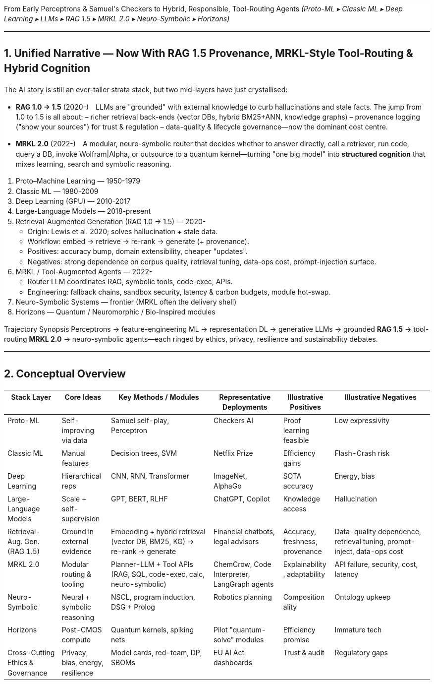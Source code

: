 From Early Perceptrons & Samuel's Checkers to Hybrid, Responsible, Tool-Routing Agents
*(Proto-ML ▸ Classic ML ▸ Deep Learning ▸ LLMs ▸ RAG 1.5 ▸ MRKL 2.0 ▸ Neuro-Symbolic ▸ Horizons)*

----------------------------------------------------------------------------

## 1. Unified Narrative — Now With RAG 1.5 Provenance, MRKL-Style Tool-Routing & Hybrid Cognition

The AI story is still an ever-taller strata stack, but two mid-layers have just crystallised:

- **RAG 1.0 → 1.5** (2020-) LLMs are "grounded" with external knowledge to curb hallucinations and stale facts. The jump from 1.0 to 1.5 is all about:
	– richer retrieval back-ends (vector DBs, hybrid BM25+ANN, knowledge graphs)
	– provenance logging ("show your sources") for trust & regulation
	– data-quality & lifecycle governance—now the dominant cost centre.

- **MRKL 2.0** (2022-) A modular, neuro-symbolic router that decides whether to answer directly, call a retriever, run code, query a DB, invoke Wolfram|Alpha, or outsource to a quantum kernel—turning "one big model" into **structured cognition** that mixes learning, search and symbolic reasoning.

1. Proto–Machine Learning — 1950-1979
2. Classic ML — 1980-2009
3. Deep Learning (GPU) — 2010-2017
4. Large-Language Models — 2018-present
5. Retrieval-Augmented Generation (RAG 1.0 → 1.5) — 2020-
	 - Origin: Lewis et al. 2020; solves hallucination + stale data.
	 - Workflow: embed → retrieve → re-rank → generate (+ provenance).
	 - Positives: accuracy bump, domain extensibility, cheaper "updates".
	 - Negatives: strong dependence on corpus quality, retrieval tuning, data-ops cost, prompt-injection surface.
6. MRKL / Tool-Augmented Agents — 2022-
	 - Router LLM coordinates RAG, symbolic tools, code-exec, APIs.
	 - Engineering: fallback chains, sandbox security, latency & carbon budgets, module hot-swap.
7. Neuro-Symbolic Systems — frontier (MRKL often the delivery shell)
8. Horizons — Quantum / Neuromorphic / Bio-Inspired modules

Trajectory Synopsis
Perceptrons → feature-engineering ML → representation DL → generative LLMs → grounded **RAG 1.5** → tool-routing **MRKL 2.0** → neuro-symbolic agents—each ringed by ethics, privacy, resilience and sustainability debates.

----------------------------------------------------------------------------

## 2. Conceptual Overview

| Stack Layer | Core Ideas | Key Methods / Modules | Representative Deployments | Illustrative Positives | Illustrative Negatives |
|-------------|------------|-----------------------|---------------------------|-----------------------|------------------------|
| Proto-ML | Self-improving via data | Samuel self-play, Perceptron | Checkers AI | Proof learning feasible | Low expressivity |
| Classic ML | Manual features | Decision trees, SVM | Netflix Prize | Efficiency gains | Flash-Crash risk |
| Deep Learning | Hierarchical reps | CNN, RNN, Transformer | ImageNet, AlphaGo | SOTA accuracy | Energy, bias |
| Large-Language Models | Scale + self-supervision | GPT, BERT, RLHF | ChatGPT, Copilot | Knowledge access | Hallucination |
| Retrieval-Aug. Gen. (RAG 1.5) | Ground in external evidence | Embedding + hybrid retrieval (vector DB, BM25, KG) → re-rank → generate | Financial chatbots, legal advisors | Accuracy, freshness, provenance | Data-quality dependence, retrieval tuning, prompt-inject, data-ops cost |
| MRKL 2.0 | Modular routing & tooling | Planner-LLM + Tool APIs (RAG, SQL, code-exec, calc, neuro-symbolic) | ChemCrow, Code Interpreter, LangGraph agents | Explainability, adaptability | API failure, security, cost, latency |
| Neuro-Symbolic | Neural + symbolic reasoning | NSCL, program induction, DSG + Prolog | Robotics planning | Compositionality | Ontology upkeep |
| Horizons | Post-CMOS compute | Quantum kernels, spiking nets | Pilot "quantum-solve" modules | Efficiency promise | Immature tech |
| Cross-Cutting Ethics & Governance | Privacy, bias, energy, resilience | Model cards, red-team, DP, SBOMs | EU AI Act dashboards | Trust & audit | Regulatory gaps |
